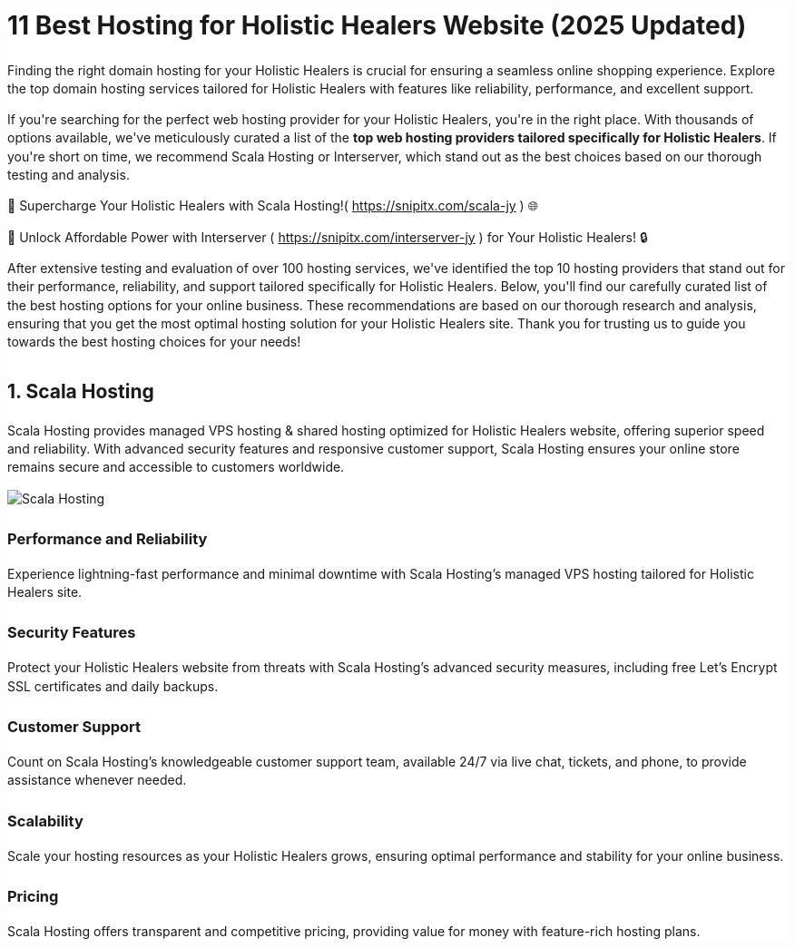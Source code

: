 # 11 Best Hosting for Holistic Healers Website (2025 Updated)

Finding the right domain hosting for your Holistic Healers is crucial for ensuring a seamless online shopping experience. Explore the top domain hosting services tailored for Holistic Healers with features like reliability, performance, and excellent support.

If you're searching for the perfect web hosting provider for your Holistic Healers, you're in the right place. With thousands of options available, we've meticulously curated a list of the **top web hosting providers tailored specifically for Holistic Healers**. If you're short on time, we recommend Scala Hosting or Interserver, which stand out as the best choices based on our thorough testing and analysis.

🚀 Supercharge Your Holistic Healers with Scala Hosting!( https://snipitx.com/scala-jy ) 🌐 

💸 Unlock Affordable Power with Interserver ( https://snipitx.com/interserver-jy ) for Your Holistic Healers! 🔒

After extensive testing and evaluation of over 100 hosting services, we've identified the top 10 hosting providers that stand out for their performance, reliability, and support tailored specifically for Holistic Healers. Below, you'll find our carefully curated list of the best hosting options for your online business. These recommendations are based on our thorough research and analysis, ensuring that you get the most optimal hosting solution for your Holistic Healers site. Thank you for trusting us to guide you towards the best hosting choices for your needs!

## 1. Scala Hosting

Scala Hosting provides managed VPS hosting & shared hosting optimized for Holistic Healers website, offering superior speed and reliability. With advanced security features and responsive customer support, Scala Hosting ensures your online store remains secure and accessible to customers worldwide.

![Scala Hosting](https://i.imgur.com/uJ5JIK3.png "Scala Web Hosting")

### Performance and Reliability
Experience lightning-fast performance and minimal downtime with Scala Hosting’s managed VPS hosting tailored for Holistic Healers site.

### Security Features
Protect your Holistic Healers website from threats with Scala Hosting’s advanced security measures, including free Let’s Encrypt SSL certificates and daily backups.

### Customer Support
Count on Scala Hosting’s knowledgeable customer support team, available 24/7 via live chat, tickets, and phone, to provide assistance whenever needed.

### Scalability
Scale your hosting resources as your Holistic Healers grows, ensuring optimal performance and stability for your online business.

### Pricing
Scala Hosting offers transparent and competitive pricing, providing value for money with feature-rich hosting plans.
